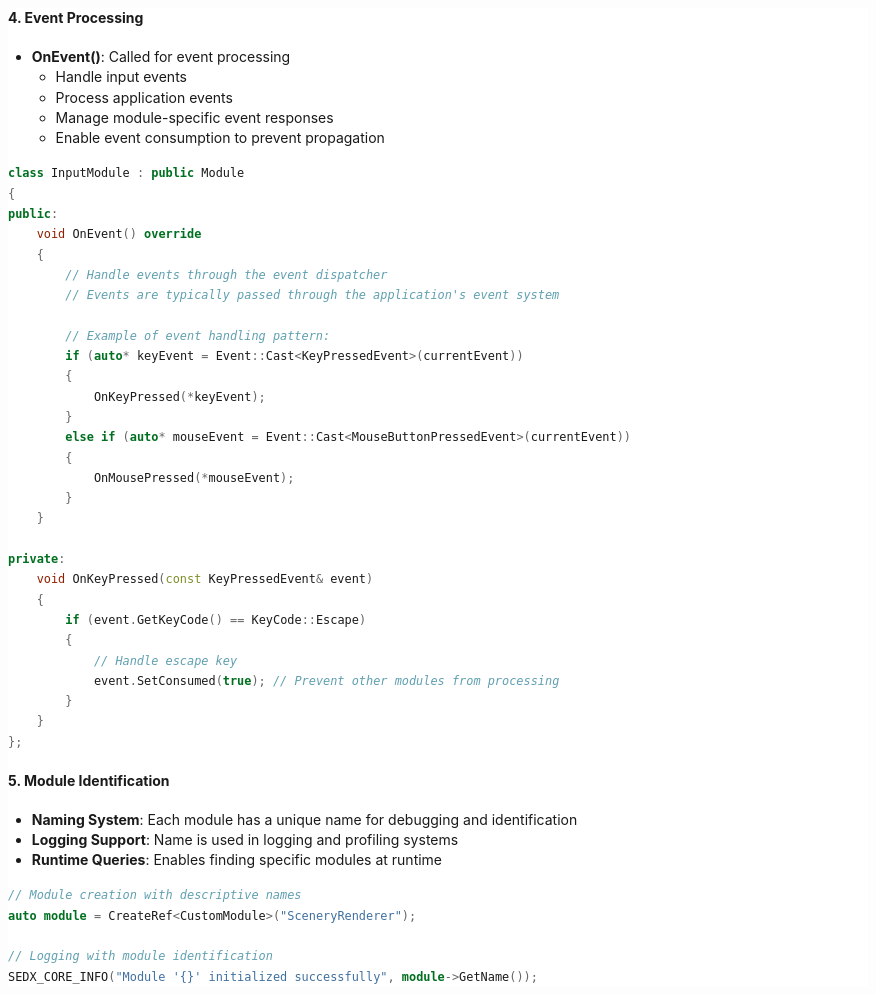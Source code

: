 #### 4. **Event Processing**

- **OnEvent()**: Called for event processing
  - Handle input events
  - Process application events
  - Manage module-specific event responses
  - Enable event consumption to prevent propagation

```cpp
class InputModule : public Module
{
public:
    void OnEvent() override
    {
        // Handle events through the event dispatcher
        // Events are typically passed through the application's event system
      
        // Example of event handling pattern:
        if (auto* keyEvent = Event::Cast<KeyPressedEvent>(currentEvent))
        {
            OnKeyPressed(*keyEvent);
        }
        else if (auto* mouseEvent = Event::Cast<MouseButtonPressedEvent>(currentEvent))
        {
            OnMousePressed(*mouseEvent);
        }
    }
  
private:
    void OnKeyPressed(const KeyPressedEvent& event)
    {
        if (event.GetKeyCode() == KeyCode::Escape)
        {
            // Handle escape key
            event.SetConsumed(true); // Prevent other modules from processing
        }
    }
};
```

#### 5. **Module Identification**

- **Naming System**: Each module has a unique name for debugging and identification
- **Logging Support**: Name is used in logging and profiling systems
- **Runtime Queries**: Enables finding specific modules at runtime

```cpp
// Module creation with descriptive names
auto module = CreateRef<CustomModule>("SceneryRenderer");

// Logging with module identification
SEDX_CORE_INFO("Module '{}' initialized successfully", module->GetName());
```
